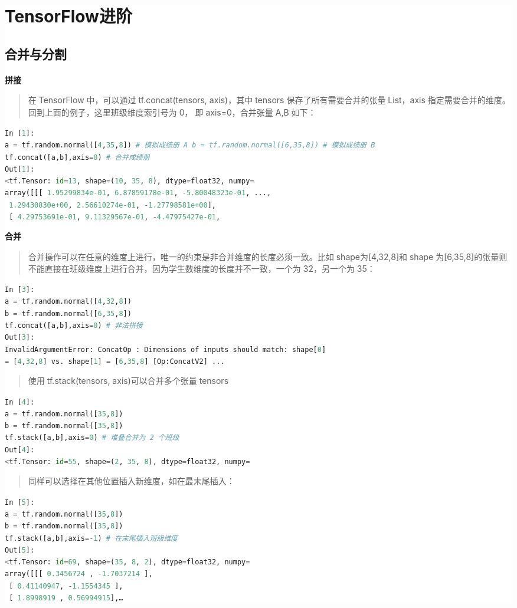 







# TensorFlow进阶

## 合并与分割

**拼接**

> 在 TensorFlow 中，可以通过 tf.concat(tensors, axis)，其中 tensors 保存了所有需要合并的张量 List，axis 指定需要合并的维度。回到上面的例子，这里班级维度索引号为 0， 即 axis=0，合并张量 A,B 如下：

```python
In [1]:
a = tf.random.normal([4,35,8]) # 模拟成绩册 A b = tf.random.normal([6,35,8]) # 模拟成绩册 B
tf.concat([a,b],axis=0) # 合并成绩册
Out[1]:
<tf.Tensor: id=13, shape=(10, 35, 8), dtype=float32, numpy=
array([[[ 1.95299834e-01, 6.87859178e-01, -5.80048323e-01, ...,
 1.29430830e+00, 2.56610274e-01, -1.27798581e+00],
 [ 4.29753691e-01, 9.11329567e-01, -4.47975427e-01,
```

**合并**

> 合并操作可以在任意的维度上进行，唯一的约束是非合并维度的长度必须一致。比如 shape为[4,32,8]和 shape 为[6,35,8]的张量则不能直接在班级维度上进行合并，因为学生数维度的长度并不一致，一个为 32，另一个为 35：

```python
In [3]:
a = tf.random.normal([4,32,8])
b = tf.random.normal([6,35,8])
tf.concat([a,b],axis=0) # 非法拼接
Out[3]:
InvalidArgumentError: ConcatOp : Dimensions of inputs should match: shape[0] 
= [4,32,8] vs. shape[1] = [6,35,8] [Op:ConcatV2] ...
```

> 使用 tf.stack(tensors, axis)可以合并多个张量 tensors

```python
In [4]:
a = tf.random.normal([35,8])
b = tf.random.normal([35,8])
tf.stack([a,b],axis=0) # 堆叠合并为 2 个班级
Out[4]:
<tf.Tensor: id=55, shape=(2, 35, 8), dtype=float32, numpy=
```

> 同样可以选择在其他位置插入新维度，如在最末尾插入：

```python
In [5]:
a = tf.random.normal([35,8])
b = tf.random.normal([35,8])
tf.stack([a,b],axis=-1) # 在末尾插入班级维度
Out[5]:
<tf.Tensor: id=69, shape=(35, 8, 2), dtype=float32, numpy=
array([[[ 0.3456724 , -1.7037214 ],
 [ 0.41140947, -1.1554345 ],
 [ 1.8998919 , 0.56994915],…
```
